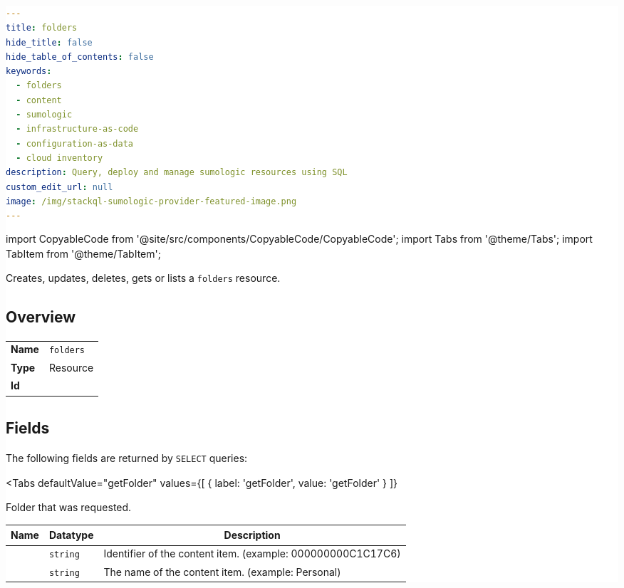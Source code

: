 ```yaml
--- 
title: folders
hide_title: false
hide_table_of_contents: false
keywords:
  - folders
  - content
  - sumologic
  - infrastructure-as-code
  - configuration-as-data
  - cloud inventory
description: Query, deploy and manage sumologic resources using SQL
custom_edit_url: null
image: /img/stackql-sumologic-provider-featured-image.png
---
```


import CopyableCode from '@site/src/components/CopyableCode/CopyableCode';
import Tabs from '@theme/Tabs';
import TabItem from '@theme/TabItem';

Creates, updates, deletes, gets or lists a <code>folders</code> resource.

## Overview
<table><tbody>
<tr><td><b>Name</b></td><td><code>folders</code></td></tr>
<tr><td><b>Type</b></td><td>Resource</td></tr>
<tr><td><b>Id</b></td><td><CopyableCode code="sumologic.content.folders" /></td></tr>
</tbody></table>

## Fields

The following fields are returned by `SELECT` queries:

<Tabs
    defaultValue="getFolder"
    values={[
        { label: 'getFolder', value: 'getFolder' }
    ]}
>
<TabItem value="getFolder">

Folder that was requested.

<table>
<thead>
    <tr>
    <th>Name</th>
    <th>Datatype</th>
    <th>Description</th>
    </tr>
</thead>
<tbody>
<tr>
    <td><CopyableCode code="id" /></td>
    <td><code>string</code></td>
    <td>Identifier of the content item. (example: 000000000C1C17C6)</td>
</tr>
<tr>
    <td><CopyableCode code="name" /></td>
    <td><code>string</code></td>
    <td>The name of the content item. (example: Personal)</td>
</tr>
<tr>